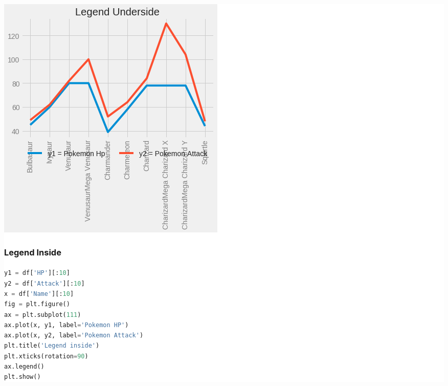 
![png](matplotlib_files/matplotlib_110_0.png)


### **Legend Inside**


```python
y1 = df['HP'][:10]
y2 = df['Attack'][:10]
x = df['Name'][:10]
fig = plt.figure()
ax = plt.subplot(111)
ax.plot(x, y1, label='Pokemon HP')
ax.plot(x, y2, label='Pokemon Attack')
plt.title('Legend inside')
plt.xticks(rotation=90)
ax.legend()
plt.show()
```

